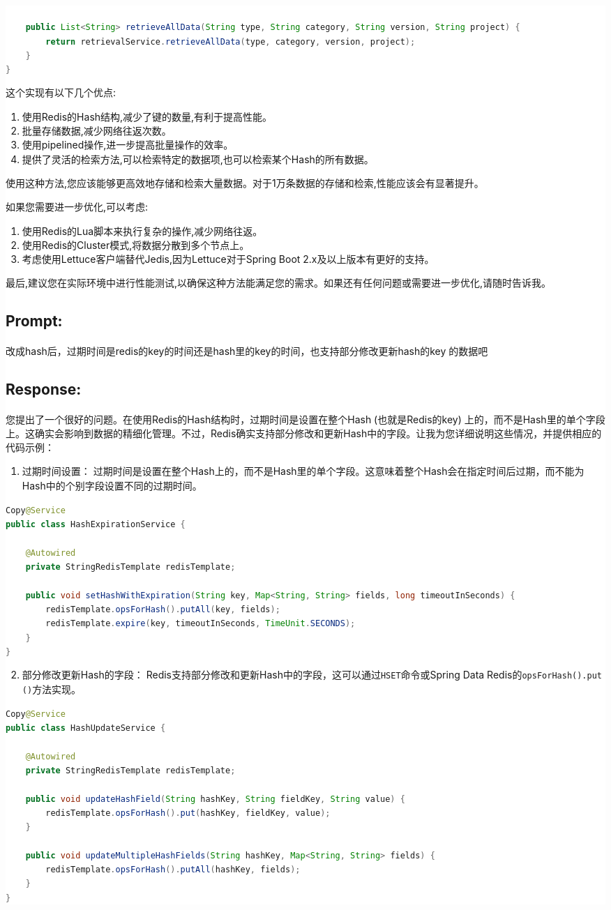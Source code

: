 ```java

    public List<String> retrieveAllData(String type, String category, String version, String project) {
        return retrievalService.retrieveAllData(type, category, version, project);
    }
}
```

这个实现有以下几个优点:

1. 使用Redis的Hash结构,减少了键的数量,有利于提高性能。
2. 批量存储数据,减少网络往返次数。
3. 使用pipelined操作,进一步提高批量操作的效率。
4. 提供了灵活的检索方法,可以检索特定的数据项,也可以检索某个Hash的所有数据。

使用这种方法,您应该能够更高效地存储和检索大量数据。对于1万条数据的存储和检索,性能应该会有显著提升。

如果您需要进一步优化,可以考虑:

1. 使用Redis的Lua脚本来执行复杂的操作,减少网络往返。
2. 使用Redis的Cluster模式,将数据分散到多个节点上。
3. 考虑使用Lettuce客户端替代Jedis,因为Lettuce对于Spring Boot 2.x及以上版本有更好的支持。

最后,建议您在实际环境中进行性能测试,以确保这种方法能满足您的需求。如果还有任何问题或需要进一步优化,请随时告诉我。

## Prompt:
改成hash后，过期时间是redis的key的时间还是hash里的key的时间，也支持部分修改更新hash的key 的数据吧

## Response:
您提出了一个很好的问题。在使用Redis的Hash结构时，过期时间是设置在整个Hash (也就是Redis的key) 上的，而不是Hash里的单个字段上。这确实会影响到数据的精细化管理。不过，Redis确实支持部分修改和更新Hash中的字段。让我为您详细说明这些情况，并提供相应的代码示例：

1. 过期时间设置： 过期时间是设置在整个Hash上的，而不是Hash里的单个字段。这意味着整个Hash会在指定时间后过期，而不能为Hash中的个别字段设置不同的过期时间。

```java
Copy@Service
public class HashExpirationService {

    @Autowired
    private StringRedisTemplate redisTemplate;

    public void setHashWithExpiration(String key, Map<String, String> fields, long timeoutInSeconds) {
        redisTemplate.opsForHash().putAll(key, fields);
        redisTemplate.expire(key, timeoutInSeconds, TimeUnit.SECONDS);
    }
}
```

2. 部分修改更新Hash的字段： Redis支持部分修改和更新Hash中的字段，这可以通过`HSET`命令或Spring Data Redis的`opsForHash().put()`方法实现。

```java
Copy@Service
public class HashUpdateService {

    @Autowired
    private StringRedisTemplate redisTemplate;

    public void updateHashField(String hashKey, String fieldKey, String value) {
        redisTemplate.opsForHash().put(hashKey, fieldKey, value);
    }

    public void updateMultipleHashFields(String hashKey, Map<String, String> fields) {
        redisTemplate.opsForHash().putAll(hashKey, fields);
    }
}
```